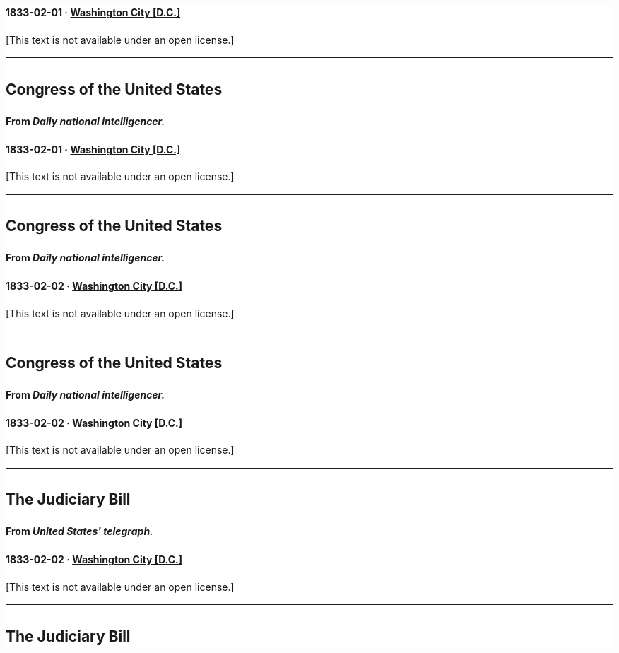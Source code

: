 #### 1833-02-01 &middot; [Washington City [D.C.]](http://dbpedia.org/resource/Washington%2C_D.C.)

[This text is not available under an open license.]

---

## Congress of the United States

#### From _Daily national intelligencer._

#### 1833-02-01 &middot; [Washington City [D.C.]](http://dbpedia.org/resource/Washington%2C_D.C.)

[This text is not available under an open license.]

---

## Congress of the United States

#### From _Daily national intelligencer._

#### 1833-02-02 &middot; [Washington City [D.C.]](http://dbpedia.org/resource/Washington%2C_D.C.)

[This text is not available under an open license.]

---

## Congress of the United States

#### From _Daily national intelligencer._

#### 1833-02-02 &middot; [Washington City [D.C.]](http://dbpedia.org/resource/Washington%2C_D.C.)

[This text is not available under an open license.]

---

## The Judiciary Bill

#### From _United States' telegraph._

#### 1833-02-02 &middot; [Washington City [D.C.]](http://dbpedia.org/resource/Washington%2C_D.C.)

[This text is not available under an open license.]

---

## The Judiciary Bill
